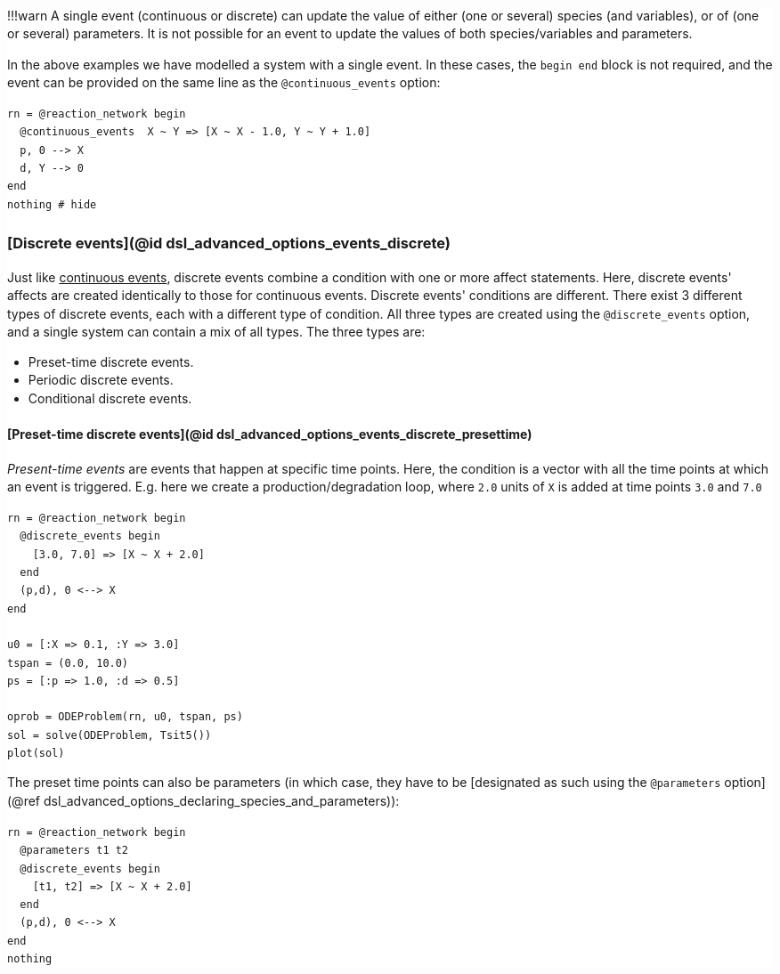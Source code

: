 !!!warn
    A single event (continuous or discrete) can update the value of either (one or several) species (and variables), or of (one or several) parameters. It is not possible for an event to update the values of both species/variables and parameters.

In the above examples we have modelled a system with a single event. In these cases, the `begin end` block is not required, and the event can be provided on the same line as the `@continuous_events` option:
```@example dsl_advanced_events
rn = @reaction_network begin
  @continuous_events  X ~ Y => [X ~ X - 1.0, Y ~ Y + 1.0]
  p, 0 --> X
  d, Y --> 0
end
nothing # hide
```

### [Discrete events](@id dsl_advanced_options_events_discrete)
Just like [continuous events](dsl_advanced_options_events_continuous), discrete events combine a condition with one or more affect statements. Here, discrete events' affects are created identically to those for continuous events. Discrete events' conditions are different. There exist 3 different types of discrete events, each with a different type of condition. All three types are created using the `@discrete_events` option, and a single system can contain a mix of all types. The three types are:
- Preset-time discrete events.
- Periodic discrete events.
- Conditional discrete events.

#### [Preset-time discrete events](@id dsl_advanced_options_events_discrete_presettime)
*Present-time events* are events that happen at specific time points. Here, the condition is a vector with all the time points at which an event is triggered. E.g. here we create a production/degradation loop, where `2.0` units of `X` is added at time points `3.0` and `7.0`
```@example dsl_advanced_events
rn = @reaction_network begin
  @discrete_events begin
    [3.0, 7.0] => [X ~ X + 2.0]
  end
  (p,d), 0 <--> X
end

u0 = [:X => 0.1, :Y => 3.0]
tspan = (0.0, 10.0)
ps = [:p => 1.0, :d => 0.5]

oprob = ODEProblem(rn, u0, tspan, ps)
sol = solve(ODEProblem, Tsit5())
plot(sol)
```

The preset time points can also be parameters (in which case, they have to be [designated as such using the `@parameters` option](@ref dsl_advanced_options_declaring_species_and_parameters)):
```@example dsl_advanced_events
rn = @reaction_network begin
  @parameters t1 t2
  @discrete_events begin
    [t1, t2] => [X ~ X + 2.0]
  end
  (p,d), 0 <--> X
end
nothing
```
